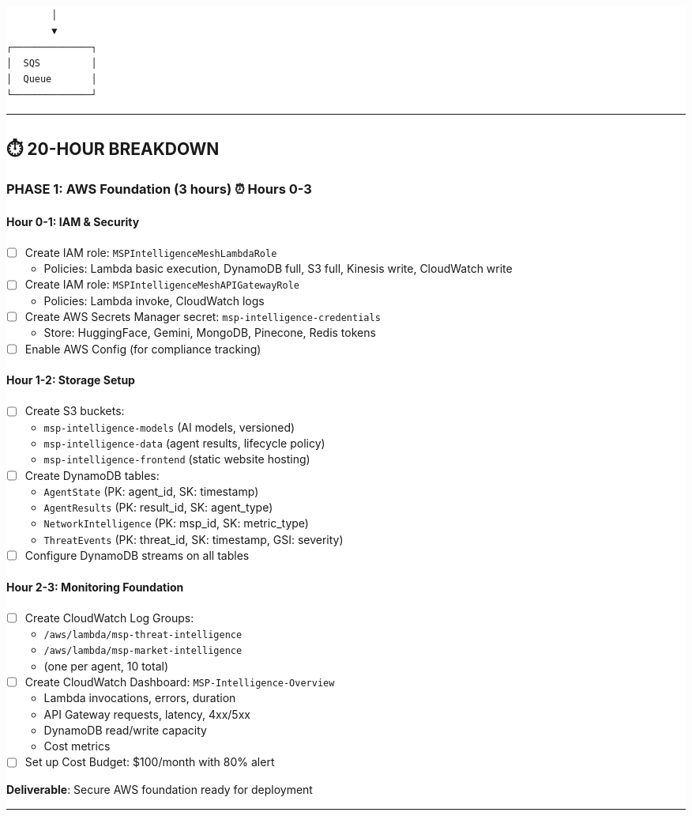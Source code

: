 ```
        │
        ▼
┌──────────────┐
│  SQS         │
│  Queue       │
└──────────────┘
```

---

## ⏱️ **20-HOUR BREAKDOWN**

### **PHASE 1: AWS Foundation (3 hours)** ⏰ Hours 0-3

#### **Hour 0-1: IAM & Security**
- [ ] Create IAM role: `MSPIntelligenceMeshLambdaRole`
  - Policies: Lambda basic execution, DynamoDB full, S3 full, Kinesis write, CloudWatch write
- [ ] Create IAM role: `MSPIntelligenceMeshAPIGatewayRole`
  - Policies: Lambda invoke, CloudWatch logs
- [ ] Create AWS Secrets Manager secret: `msp-intelligence-credentials`
  - Store: HuggingFace, Gemini, MongoDB, Pinecone, Redis tokens
- [ ] Enable AWS Config (for compliance tracking)

#### **Hour 1-2: Storage Setup**
- [ ] Create S3 buckets:
  - `msp-intelligence-models` (AI models, versioned)
  - `msp-intelligence-data` (agent results, lifecycle policy)
  - `msp-intelligence-frontend` (static website hosting)
- [ ] Create DynamoDB tables:
  - `AgentState` (PK: agent_id, SK: timestamp)
  - `AgentResults` (PK: result_id, SK: agent_type)
  - `NetworkIntelligence` (PK: msp_id, SK: metric_type)
  - `ThreatEvents` (PK: threat_id, SK: timestamp, GSI: severity)
- [ ] Configure DynamoDB streams on all tables

#### **Hour 2-3: Monitoring Foundation**
- [ ] Create CloudWatch Log Groups:
  - `/aws/lambda/msp-threat-intelligence`
  - `/aws/lambda/msp-market-intelligence`
  - (one per agent, 10 total)
- [ ] Create CloudWatch Dashboard: `MSP-Intelligence-Overview`
  - Lambda invocations, errors, duration
  - API Gateway requests, latency, 4xx/5xx
  - DynamoDB read/write capacity
  - Cost metrics
- [ ] Set up Cost Budget: $100/month with 80% alert

**Deliverable**: Secure AWS foundation ready for deployment

---

